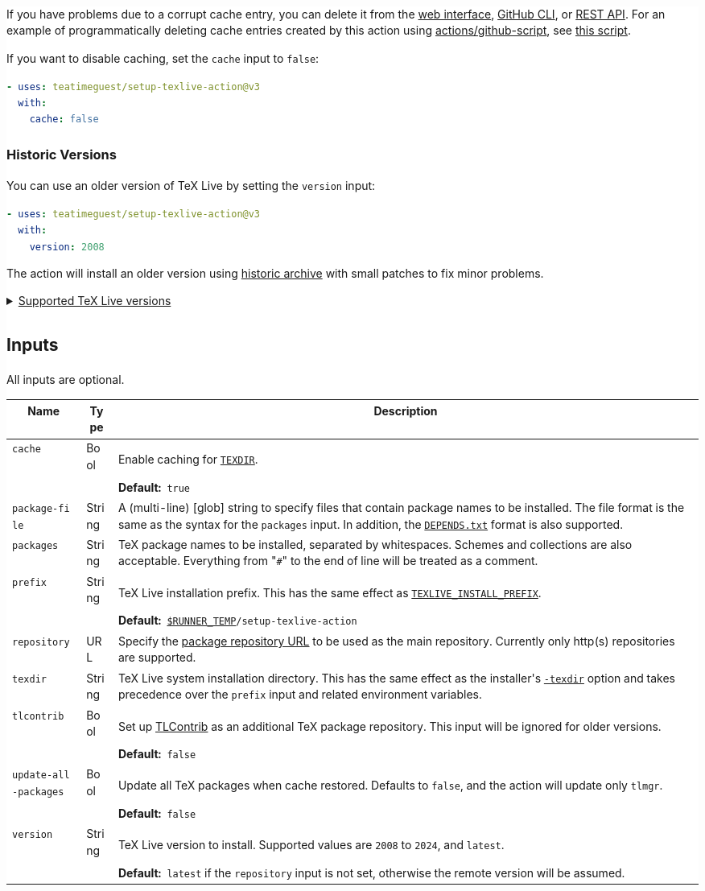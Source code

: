 If you have problems due to a corrupt cache entry,
you can delete it from the [web interface], [GitHub CLI], or [REST API].
For an example of programmatically deleting cache entries created by this action
using [actions/github-script], see [this script][e2e/index.cjs].

If you want to disable caching, set the `cache` input to `false`:

```yaml
- uses: teatimeguest/setup-texlive-action@v3
  with:
    cache: false
```

[GitHub CLI]: https://github.com/actions/gh-actions-cache
[REST API]: https://docs.github.com/en/rest/actions/cache?apiVersion=2022-11-28#delete-github-actions-caches-for-a-repository-using-a-cache-key
[`@actions/cache`]: https://github.com/actions/toolkit/tree/main/packages/cache
[actions/github-script]: https://github.com/actions/github-script
[e2e/index.cjs]: https://github.com/teatimeguest/setup-texlive-action/blob/v3.3.0/packages/e2e/index.cjs
[post-process]: https://docs.github.com/en/actions/sharing-automations/creating-actions/metadata-syntax-for-github-actions#runspost
[web interface]: https://docs.github.com/en/actions/using-workflows/caching-dependencies-to-speed-up-workflows#deleting-cache-entries

### Historic Versions

You can use an older version of TeX Live by setting the `version` input:

```yaml
- uses: teatimeguest/setup-texlive-action@v3
  with:
    version: 2008
```

The action will install an older version
using [historic archive](https://tug.org/historic/)
with small patches to fix minor problems.

<details><summary>
    <ins>Supported TeX Live versions</ins>
  </summary></details>

## Inputs

All inputs are optional.

| Name                  | Type   | Description                                                                                                                                                                                                              |
| --------------------- | ------ | ------------------------------------------------------------------------------------------------------------------------------------------------------------------------------------------------------------------------ |
| `cache`               | Bool   | <p>Enable caching for [`TEXDIR`].</p> **Default:**&ensp;`true`                                                                                                                                                           |
| `package-file`        | String | A (multi-line) [glob] string to specify files that contain package names to be installed. The file format is the same as the syntax for the `packages` input. In addition, the [`DEPENDS.txt`] format is also supported. |
| `packages`            | String | TeX package names to be installed, separated by whitespaces. Schemes and collections are also acceptable. Everything from "`#`" to the end of line will be treated as a comment.                                         |
| `prefix`              | String | <p>TeX Live installation prefix. This has the same effect as [`TEXLIVE_INSTALL_PREFIX`][install-tl-env-vars].</p> **Default:**&ensp;<code>[$RUNNER_TEMP]/setup-texlive-action</code>                                     |
| `repository`          | URL    | Specify the [package repository URL] to be used as the main repository. Currently only http(s) repositories are supported.                                                                                               |
| `texdir`              | String | TeX Live system installation directory. This has the same effect as the installer's [`-texdir`] option and takes precedence over the `prefix` input and related environment variables.                                   |
| `tlcontrib`           | Bool   | <p>Set up [TLContrib] as an additional TeX package repository. This input will be ignored for older versions.</p> **Default:**&ensp;`false`                                                                              |
| `update-all-packages` | Bool   | <p>Update all TeX packages when cache restored. Defaults to `false`, and the action will update only `tlmgr`.</p> **Default:**&ensp;`false`                                                                              |
| `version`             | String | <p>TeX Live version to install. Supported values are `2008` to `2024`, and `latest`.</p> **Default:**&ensp;`latest` if the `repository` input is not set, otherwise the remote version will be assumed.                  |




[TeX Live]: https://tug.org/texlive/
[`TEXDIR`]: https://tug.org/texlive/doc/texlive-en/texlive-en.html#x1-250003.2.3 "3.2.3 Directories"
[ci-badge]: https://github.com/teatimeguest/setup-texlive-action/actions/workflows/ci.yml/badge.svg
[ci]: https://github.com/teatimeguest/setup-texlive-action/actions/workflows/ci.yml
[codecov-badge]: https://codecov.io/gh/teatimeguest/setup-texlive-action/branch/main/graph/badge.svg?token=97878QAWCF
[codecov]: https://codecov.io/gh/teatimeguest/setup-texlive-action
[marketplace-badge]: https://img.shields.io/github/v/release/teatimeguest/setup-texlive-action?logo=githubactions&label=Marketplace&labelColor=2e353b&color=2088ff
[marketplace]: https://github.com/marketplace/actions/setup-texlive-action
[$RUNNER_TEMP]: https://docs.github.com/en/actions/learn-github-actions/environment-variables#default-environment-variables
[TLContrib]: https://contrib.texlive.info
[`-texdir`]: https://tug.org/texlive/doc/install-tl.html#texdir-dir
[`DEPENDS.txt`]: https://tug.org/texlive/pkgcontrib.html#deps "Dependencies on other packages"
[install-tl-env-vars]: https://tug.org/texlive/doc/install-tl.html#ENVIRONMENT-VARIABLES
[package repository URL]: https://tug.org/texlive/doc/texlive-en/texlive-en.html#x1-280003.3.1 "3.3.1 The repository option"
[cache-limits]: https://github.com/actions/cache#cache-limits
[update-a-cache]: https://github.com/actions/cache/blob/main/tips-and-workarounds.md#update-a-cache
[`GITHUB_TOKEN`]: https://docs.github.com/en/actions/security-guides/automatic-token-authentication#permissions-for-the-github_token
[permissions]: https://docs.github.com/en/actions/writing-workflows/workflow-syntax-for-github-actions#jobsjob_idpermissions
[DEPP-badge]: https://img.shields.io/gitlab/v/tag/islandoftex%2Ftexmf%2Fdepp?logo=gitlab&logoColor=fc6d26&label=GitLab&labelColor=2e353b&color=fc6d26
[DEPP]: https://gitlab.com/islandoftex/texmf/depp
[TeXFindPkg-badge]: https://img.shields.io/ctan/v/texfindpkg?label=CTAN&labelColor=2e353b&color=424285
[TeXFindPkg]: https://ctan.org/pkg/texfindpkg
[texliveonfly-badge]: https://img.shields.io/ctan/v/texliveonfly?label=CTAN&labelColor=2e353b&color=424285
[texliveonfly]: https://ctan.org/pkg/texliveonfly
[enabling-debug-logging]: https://docs.github.com/en/actions/monitoring-and-troubleshooting-workflows/enabling-debug-logging
